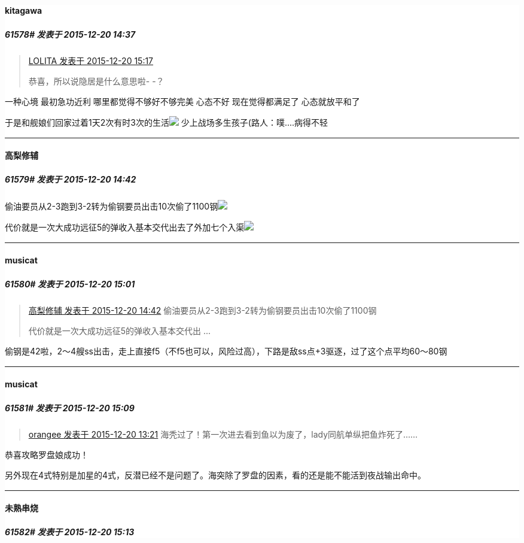 ####  kitagawa  
##### 61578#       发表于 2015-12-20 14:37


<blockquote><a href="httphttps://bbs.saraba1st.com/2b/forum.php?mod=redirect&amp;goto=findpost&amp;pid=31072512&amp;ptid=930880" target="_blank">LOLITA 发表于 2015-12-20 15:17</a>

恭喜，所以说隐居是什么意思啦- -？</blockquote>
一种心境 最初急功近利 哪里都觉得不够好不够完美 心态不好 现在觉得都满足了 心态就放平和了 

于是和舰娘们回家过着1天2次有时3次的生活<img src="https://static.saraba1st.com/image/smiley/nq/006.gif" referrerpolicy="no-referrer"> 少上战场多生孩子(路人：噗....病得不轻


-----

####  高梨修辅  
##### 61579#       发表于 2015-12-20 14:42


偷油要员从2-3跑到3-2转为偷钢要员出击10次偷了1100钢<img src="https://static.saraba1st.com/image/smiley/face/149.gif" referrerpolicy="no-referrer">

代价就是一次大成功远征5的弹收入基本交代出去了外加七个入渠<img src="https://static.saraba1st.com/image/smiley/face/191.gif" referrerpolicy="no-referrer">


-----

####  musicat  
##### 61580#       发表于 2015-12-20 15:01


<blockquote><a href="httphttps://bbs.saraba1st.com/2b/forum.php?mod=redirect&amp;amp;goto=findpost&amp;amp;pid=31072685&amp;amp;ptid=930880" target="_blank">高梨修辅 发表于 2015-12-20 14:42</a>
偷油要员从2-3跑到3-2转为偷钢要员出击10次偷了1100钢

代价就是一次大成功远征5的弹收入基本交代出 ...</blockquote>
偷钢是42啦，2～4艘ss出击，走上直接f5（不f5也可以，风险过高），下路是敌ss点+3驱逐，过了这个点平均60～80钢


-----

####  musicat  
##### 61581#       发表于 2015-12-20 15:09


<blockquote><a href="httphttps://bbs.saraba1st.com/2b/forum.php?mod=redirect&amp;amp;goto=findpost&amp;amp;pid=31072120&amp;amp;ptid=930880" target="_blank">orangee 发表于 2015-12-20 13:21</a>
海秃过了！第一次进去看到鱼以为废了，lady同航单纵把鱼炸死了……</blockquote>
恭喜攻略罗盘娘成功！


另外现在4式特别是加星的4式，反潜已经不是问题了。海突除了罗盘的因素，看的还是能不能活到夜战输出命中。


-----

####  未熟串烧  
##### 61582#       发表于 2015-12-20 15:13
